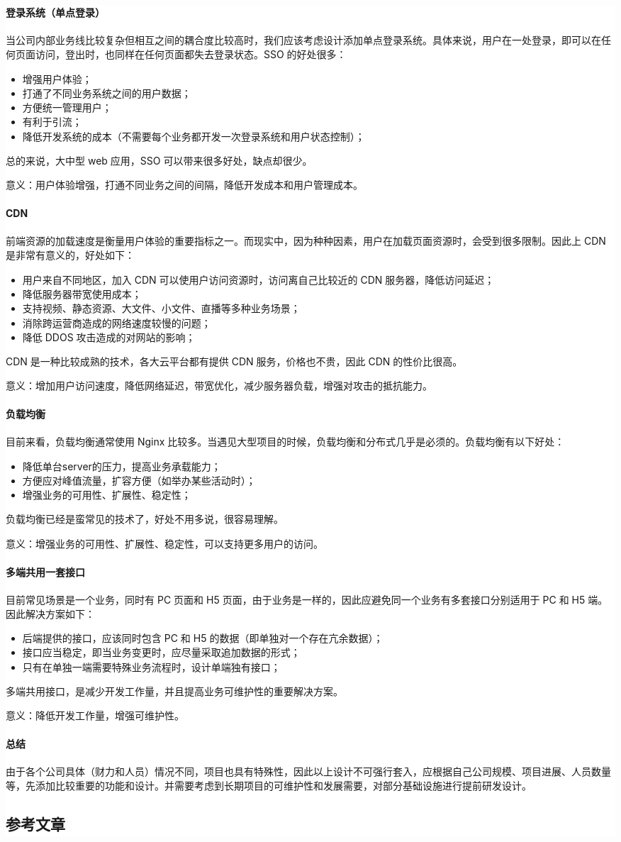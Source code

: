 #### 登录系统（单点登录）

当公司内部业务线比较复杂但相互之间的耦合度比较高时，我们应该考虑设计添加单点登录系统。具体来说，用户在一处登录，即可以在任何页面访问，登出时，也同样在任何页面都失去登录状态。SSO 的好处很多：

- 增强用户体验；    
- 打通了不同业务系统之间的用户数据；    
- 方便统一管理用户；    
- 有利于引流；    
- 降低开发系统的成本（不需要每个业务都开发一次登录系统和用户状态控制）；    

总的来说，大中型 web 应用，SSO 可以带来很多好处，缺点却很少。

意义：用户体验增强，打通不同业务之间的间隔，降低开发成本和用户管理成本。

#### CDN

前端资源的加载速度是衡量用户体验的重要指标之一。而现实中，因为种种因素，用户在加载页面资源时，会受到很多限制。因此上 CDN 是非常有意义的，好处如下：

- 用户来自不同地区，加入 CDN 可以使用户访问资源时，访问离自己比较近的 CDN 服务器，降低访问延迟；    
- 降低服务器带宽使用成本；    
- 支持视频、静态资源、大文件、小文件、直播等多种业务场景；    
- 消除跨运营商造成的网络速度较慢的问题；    
- 降低 DDOS 攻击造成的对网站的影响；    

CDN 是一种比较成熟的技术，各大云平台都有提供 CDN 服务，价格也不贵，因此 CDN 的性价比很高。

意义：增加用户访问速度，降低网络延迟，带宽优化，减少服务器负载，增强对攻击的抵抗能力。

#### 负载均衡

目前来看，负载均衡通常使用 Nginx 比较多。当遇见大型项目的时候，负载均衡和分布式几乎是必须的。负载均衡有以下好处：

- 降低单台server的压力，提高业务承载能力；    
- 方便应对峰值流量，扩容方便（如举办某些活动时）；    
- 增强业务的可用性、扩展性、稳定性；    

负载均衡已经是蛮常见的技术了，好处不用多说，很容易理解。

意义：增强业务的可用性、扩展性、稳定性，可以支持更多用户的访问。

#### 多端共用一套接口

目前常见场景是一个业务，同时有 PC 页面和 H5 页面，由于业务是一样的，因此应避免同一个业务有多套接口分别适用于 PC 和 H5 端。 因此解决方案如下：

- 后端提供的接口，应该同时包含 PC 和 H5 的数据（即单独对一个存在亢余数据）；
- 接口应当稳定，即当业务变更时，应尽量采取追加数据的形式；
- 只有在单独一端需要特殊业务流程时，设计单端独有接口；

多端共用接口，是减少开发工作量，并且提高业务可维护性的重要解决方案。

意义：降低开发工作量，增强可维护性。

#### 总结

由于各个公司具体（财力和人员）情况不同，项目也具有特殊性，因此以上设计不可强行套入，应根据自己公司规模、项目进展、人员数量等，先添加比较重要的功能和设计。并需要考虑到长期项目的可维护性和发展需要，对部分基础设施进行提前研发设计。

## 参考文章
